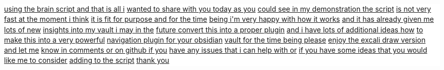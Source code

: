 [using the brain script and that is all i](https://youtu.be/plYobK-VufM?t=718) [wanted to share with you today as you](https://youtu.be/plYobK-VufM?t=721) [could see in my demonstration the script](https://youtu.be/plYobK-VufM?t=724) [is not very fast at the moment i think](https://youtu.be/plYobK-VufM?t=726) [it is fit for purpose and for the time](https://youtu.be/plYobK-VufM?t=730) [being i'm very happy with how it works](https://youtu.be/plYobK-VufM?t=732) [and it has already given me lots of new](https://youtu.be/plYobK-VufM?t=736) [insights into my vault i may in the](https://youtu.be/plYobK-VufM?t=739) [future convert this into a proper plugin](https://youtu.be/plYobK-VufM?t=742) [and i have lots of additional ideas how](https://youtu.be/plYobK-VufM?t=746) [to make this into a very powerful](https://youtu.be/plYobK-VufM?t=750) [navigation plugin for your obsidian](https://youtu.be/plYobK-VufM?t=753) [vault for the time being please](https://youtu.be/plYobK-VufM?t=757) [enjoy the excali draw version and let me](https://youtu.be/plYobK-VufM?t=760) [know in comments or on github if you](https://youtu.be/plYobK-VufM?t=763) [have any issues that i can help with or](https://youtu.be/plYobK-VufM?t=766) [if you have some ideas that you would](https://youtu.be/plYobK-VufM?t=770) [like me to consider](https://youtu.be/plYobK-VufM?t=772) [adding to the script](https://youtu.be/plYobK-VufM?t=774) [thank you](https://youtu.be/plYobK-VufM?t=776) 

